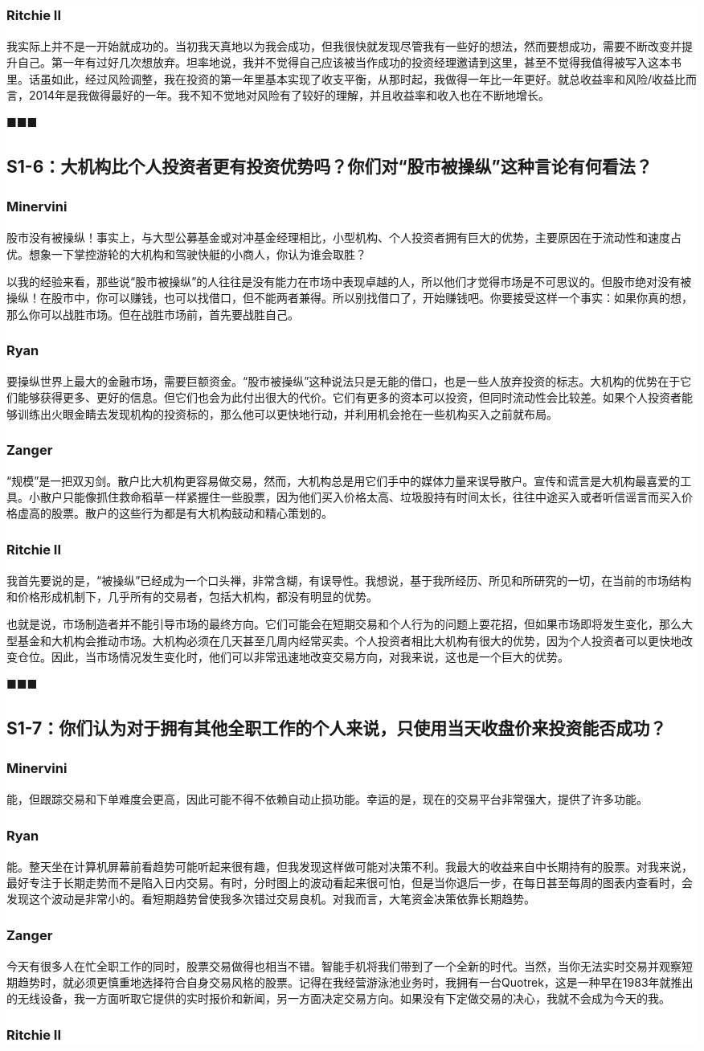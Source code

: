 ### Ritchie II

我实际上并不是一开始就成功的。当初我天真地以为我会成功，但我很快就发现尽管我有一些好的想法，然而要想成功，需要不断改变并提升自己。第一年有过好几次想放弃。坦率地说，我并不觉得自己应该被当作成功的投资经理邀请到这里，甚至不觉得我值得被写入这本书里。话虽如此，经过风险调整，我在投资的第一年里基本实现了收支平衡，从那时起，我做得一年比一年更好。就总收益率和风险/收益比而言，2014年是我做得最好的一年。我不知不觉地对风险有了较好的理解，并且收益率和收入也在不断地增长。

■■■

## S1-6：大机构比个人投资者更有投资优势吗？你们对“股市被操纵”这种言论有何看法？

### Minervini

股市没有被操纵！事实上，与大型公募基金或对冲基金经理相比，小型机构、个人投资者拥有巨大的优势，主要原因在于流动性和速度占优。想象一下掌控游轮的大机构和驾驶快艇的小商人，你认为谁会取胜？

以我的经验来看，那些说“股市被操纵”的人往往是没有能力在市场中表现卓越的人，所以他们才觉得市场是不可思议的。但股市绝对没有被操纵！在股市中，你可以赚钱，也可以找借口，但不能两者兼得。所以别找借口了，开始赚钱吧。你要接受这样一个事实：如果你真的想，那么你可以战胜市场。但在战胜市场前，首先要战胜自己。

### Ryan

要操纵世界上最大的金融市场，需要巨额资金。“股市被操纵”这种说法只是无能的借口，也是一些人放弃投资的标志。大机构的优势在于它们能够获得更多、更好的信息。但它们也会为此付出很大的代价。它们有更多的资本可以投资，但同时流动性会比较差。如果个人投资者能够训练出火眼金睛去发现机构的投资标的，那么他可以更快地行动，并利用机会抢在一些机构买入之前就布局。

### Zanger

“规模”是一把双刃剑。散户比大机构更容易做交易，然而，大机构总是用它们手中的媒体力量来误导散户。宣传和谎言是大机构最喜爱的工具。小散户只能像抓住救命稻草一样紧握住一些股票，因为他们买入价格太高、垃圾股持有时间太长，往往中途买入或者听信谣言而买入价格虚高的股票。散户的这些行为都是有大机构鼓动和精心策划的。

### Ritchie II

我首先要说的是，“被操纵”已经成为一个口头禅，非常含糊，有误导性。我想说，基于我所经历、所见和所研究的一切，在当前的市场结构和价格形成机制下，几乎所有的交易者，包括大机构，都没有明显的优势。

也就是说，市场制造者并不能引导市场的最终方向。它们可能会在短期交易和个人行为的问题上耍花招，但如果市场即将发生变化，那么大型基金和大机构会推动市场。大机构必须在几天甚至几周内经常买卖。个人投资者相比大机构有很大的优势，因为个人投资者可以更快地改变仓位。因此，当市场情况发生变化时，他们可以非常迅速地改变交易方向，对我来说，这也是一个巨大的优势。

■■■

## S1-7：你们认为对于拥有其他全职工作的个人来说，只使用当天收盘价来投资能否成功？

### Minervini

能，但跟踪交易和下单难度会更高，因此可能不得不依赖自动止损功能。幸运的是，现在的交易平台非常强大，提供了许多功能。

### Ryan

能。整天坐在计算机屏幕前看趋势可能听起来很有趣，但我发现这样做可能对决策不利。我最大的收益来自中长期持有的股票。对我来说，最好专注于长期走势而不是陷入日内交易。有时，分时图上的波动看起来很可怕，但是当你退后一步，在每日甚至每周的图表内查看时，会发现这个波动是非常小的。看短期趋势曾使我多次错过交易良机。对我而言，大笔资金决策依靠长期趋势。

### Zanger

今天有很多人在忙全职工作的同时，股票交易做得也相当不错。智能手机将我们带到了一个全新的时代。当然，当你无法实时交易并观察短期趋势时，就必须更慎重地选择符合自身交易风格的股票。记得在我经营游泳池业务时，我拥有一台Quotrek，这是一种早在1983年就推出的无线设备，我一方面听取它提供的实时报价和新闻，另一方面决定交易方向。如果没有下定做交易的决心，我就不会成为今天的我。

### Ritchie II

